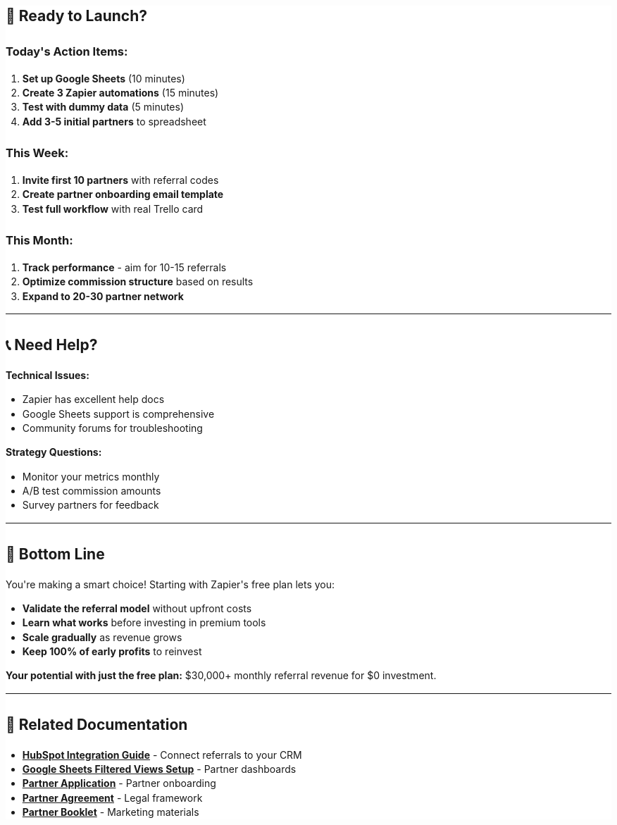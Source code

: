
## 🚀 **Ready to Launch?**

### **Today's Action Items:**
1. **Set up Google Sheets** (10 minutes)
2. **Create 3 Zapier automations** (15 minutes)
3. **Test with dummy data** (5 minutes)
4. **Add 3-5 initial partners** to spreadsheet

### **This Week:**
1. **Invite first 10 partners** with referral codes
2. **Create partner onboarding email template**
3. **Test full workflow** with real Trello card

### **This Month:**
1. **Track performance** - aim for 10-15 referrals
2. **Optimize commission structure** based on results
3. **Expand to 20-30 partner network**

---

## 📞 **Need Help?**

**Technical Issues:** 
- Zapier has excellent help docs
- Google Sheets support is comprehensive
- Community forums for troubleshooting

**Strategy Questions:** 
- Monitor your metrics monthly
- A/B test commission amounts
- Survey partners for feedback

---

## 🎉 **Bottom Line**

You're making a smart choice! Starting with Zapier's free plan lets you:

- **Validate the referral model** without upfront costs
- **Learn what works** before investing in premium tools
- **Scale gradually** as revenue grows
- **Keep 100% of early profits** to reinvest

**Your potential with just the free plan:** $30,000+ monthly referral revenue for $0 investment.

---

## 🔗 **Related Documentation**

- **[HubSpot Integration Guide](/docs/integration/hubspot-referral-integration)** - Connect referrals to your CRM
- **[Google Sheets Filtered Views Setup](/docs/integration/google-sheets-filtered-views-setup)** - Partner dashboards
- **[Partner Application](/docs/integration/partner-application)** - Partner onboarding
- **[Partner Agreement](/docs/integration/partner-agreement)** - Legal framework
- **[Partner Booklet](/docs/integration/partner-booklet)** - Marketing materials 